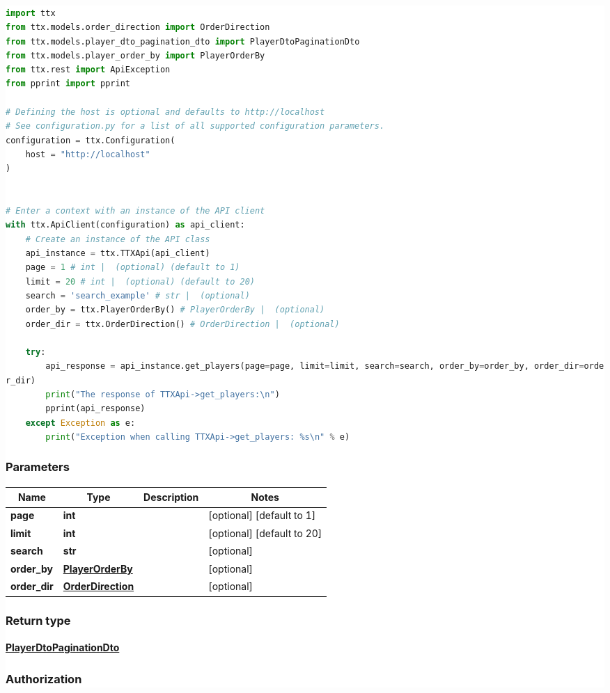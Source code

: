 
```python
import ttx
from ttx.models.order_direction import OrderDirection
from ttx.models.player_dto_pagination_dto import PlayerDtoPaginationDto
from ttx.models.player_order_by import PlayerOrderBy
from ttx.rest import ApiException
from pprint import pprint

# Defining the host is optional and defaults to http://localhost
# See configuration.py for a list of all supported configuration parameters.
configuration = ttx.Configuration(
    host = "http://localhost"
)


# Enter a context with an instance of the API client
with ttx.ApiClient(configuration) as api_client:
    # Create an instance of the API class
    api_instance = ttx.TTXApi(api_client)
    page = 1 # int |  (optional) (default to 1)
    limit = 20 # int |  (optional) (default to 20)
    search = 'search_example' # str |  (optional)
    order_by = ttx.PlayerOrderBy() # PlayerOrderBy |  (optional)
    order_dir = ttx.OrderDirection() # OrderDirection |  (optional)

    try:
        api_response = api_instance.get_players(page=page, limit=limit, search=search, order_by=order_by, order_dir=order_dir)
        print("The response of TTXApi->get_players:\n")
        pprint(api_response)
    except Exception as e:
        print("Exception when calling TTXApi->get_players: %s\n" % e)
```



### Parameters


Name | Type | Description  | Notes
------------- | ------------- | ------------- | -------------
 **page** | **int**|  | [optional] [default to 1]
 **limit** | **int**|  | [optional] [default to 20]
 **search** | **str**|  | [optional] 
 **order_by** | [**PlayerOrderBy**](.md)|  | [optional] 
 **order_dir** | [**OrderDirection**](.md)|  | [optional] 

### Return type

[**PlayerDtoPaginationDto**](PlayerDtoPaginationDto.md)

### Authorization
